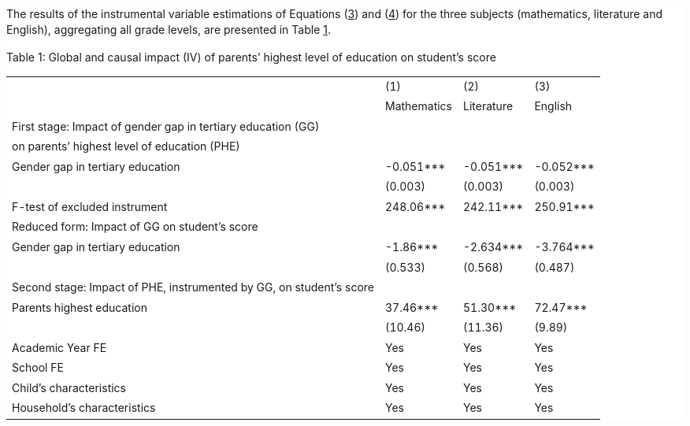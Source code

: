 The results of the instrumental variable estimations of Equations ([3](https://arxiv.org/html/2510.18481v1#S4.E3 "In 4.1 Identification strategy ‣ 4 Adressing endogeneity: Instrumental variable (IV) analysis ‣ Parental environment and student achievement: Does a Matthew effect exist? 1footnote 11footnote 1This paper is part of the research project MaDimIn (Contract ANR-24-CE26-3823-02), from which financial support is acknowledged. This paper was written when Brice Magdalou was on a temporary CNRS research assignment at the Aix-Marseille School of Economics. We acknowledge financial support from the French government under the “France 2030” investment plan managed by the French National Research Agency Grant ANR-17-EURE-0020, and by the Excellence Initiative of Aix-Marseille University - A*MIDEX. We are grateful to Elena Bárcena-Mártin, Nicolas Gravel, Markus Jäntti, Jo Thori Lind, Vito Peragine, Rafael Salas, Daniel Santín and Alain Trannoy for their useful comments.")) and ([4](https://arxiv.org/html/2510.18481v1#S4.E4 "In 4.1 Identification strategy ‣ 4 Adressing endogeneity: Instrumental variable (IV) analysis ‣ Parental environment and student achievement: Does a Matthew effect exist? 1footnote 11footnote 1This paper is part of the research project MaDimIn (Contract ANR-24-CE26-3823-02), from which financial support is acknowledged. This paper was written when Brice Magdalou was on a temporary CNRS research assignment at the Aix-Marseille School of Economics. We acknowledge financial support from the French government under the “France 2030” investment plan managed by the French National Research Agency Grant ANR-17-EURE-0020, and by the Excellence Initiative of Aix-Marseille University - A*MIDEX. We are grateful to Elena Bárcena-Mártin, Nicolas Gravel, Markus Jäntti, Jo Thori Lind, Vito Peragine, Rafael Salas, Daniel Santín and Alain Trannoy for their useful comments.")) for the three subjects (mathematics, literature and English), aggregating all grade levels, are presented in Table [1](https://arxiv.org/html/2510.18481v1#S4.T1 "Table 1 ‣ 4.2 Results ‣ 4 Adressing endogeneity: Instrumental variable (IV) analysis ‣ Parental environment and student achievement: Does a Matthew effect exist? 1footnote 11footnote 1This paper is part of the research project MaDimIn (Contract ANR-24-CE26-3823-02), from which financial support is acknowledged. This paper was written when Brice Magdalou was on a temporary CNRS research assignment at the Aix-Marseille School of Economics. We acknowledge financial support from the French government under the “France 2030” investment plan managed by the French National Research Agency Grant ANR-17-EURE-0020, and by the Excellence Initiative of Aix-Marseille University - A*MIDEX. We are grateful to Elena Bárcena-Mártin, Nicolas Gravel, Markus Jäntti, Jo Thori Lind, Vito Peragine, Rafael Salas, Daniel Santín and Alain Trannoy for their useful comments.").

Table 1: Global and causal impact (IV) of parents’ highest level of education on student’s score

|  |  |  |  |
| --- | --- | --- | --- |
|  | (1) | (2) | (3) |
|  | Mathematics | Literature | English |
| First stage: Impact of gender gap in tertiary education (GG) | | | |
| on parents’ highest level of education (PHE) | | | |
| Gender gap in tertiary education | -0.051\*\*\* | -0.051\*\*\* | -0.052\*\*\* |
|  | (0.003) | (0.003) | (0.003) |
| F-test of excluded instrument | 248.06\*\*\* | 242.11\*\*\* | 250.91\*\*\* |
| Reduced form: Impact of GG on student’s score | | | |
| Gender gap in tertiary education | -1.86\*\*\* | -2.634\*\*\* | -3.764\*\*\* |
|  | (0.533) | (0.568) | (0.487) |
| Second stage: Impact of PHE, instrumented by GG, on student’s score | | | |
| Parents highest education | 37.46\*\*\* | 51.30\*\*\* | 72.47\*\*\* |
|  | (10.46) | (11.36) | (9.89) |
| Academic Year FE | Yes | Yes | Yes |
| School FE | Yes | Yes | Yes |
| Child’s characteristics | Yes | Yes | Yes |
| Household’s characteristics | Yes | Yes | Yes |